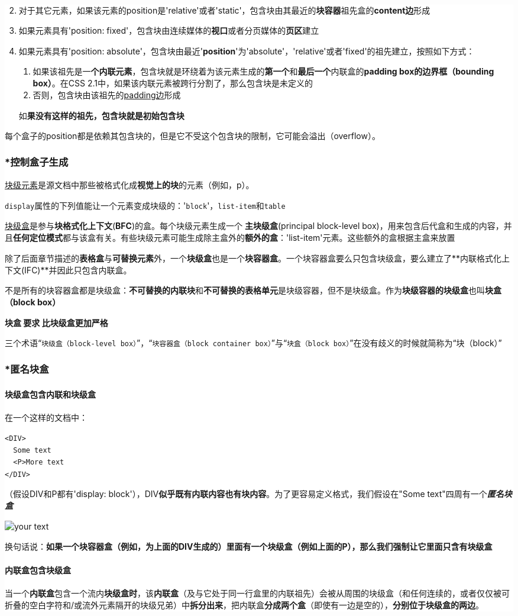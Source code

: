 2. 对于其它元素，如果该元素的position是'relative'或者'static'，包含块由其最近的**块容器**祖先盒的**content边**形成

3. 如果元素具有'position: fixed'，包含块由连续媒体的**视口**或者分页媒体的**页区**建立

4. 如果元素具有'position: absolute'，包含块由最近'**position**'为'absolute'，'relative'或者'fixed'的祖先建立，按照如下方式：

   1. 如果该祖先是一**个内联元素**，包含块就是环绕着为该元素生成的**第一个**和**最后一个**内联盒的**padding box的边界框（bounding box）**。在CSS 2.1中，如果该内联元素被跨行分割了，那么包含块是未定义的
   2. 否则，包含块由该祖先的[padding边](http://www.ayqy.net/doc/css2-1/box.html#padding-edge)形成

   如**果没有这样的祖先，包含块就是初始包含块**

每个盒子的position都是依赖其包含块的，但是它不受这个包含块的限制，它可能会溢出（overflow）。



### *控制盒子生成

[块级元素]()是源文档中那些被格式化成**视觉上的块**的元素（例如，p）。

`display`属性的下列值能让一个元素变成块级的：'`block`'，`list-item`和`table`



[块级盒]()是参与**块格式化上下文**(**BFC**)的盒。每个块级元素生成一个 **主块级盒**(principal block-level box)，用来包含后代盒和生成的内容，并且**任何定位模式**都与该盒有关。有些块级元素可能生成除主盒外的**额外的盒**：'list-item'元素。这些额外的盒根据主盒来放置



除了后面章节描述的**表格盒**与**可替换元素**外，一个**块级盒**也是一个**块容器盒**。一个块容器盒要么只包含块级盒，要么建立了**内联格式化上下文(IFC)**并因此只包含内联盒。



不是所有的块容器盒都是块级盒：**不可替换的内联块**和**不可替换的表格单元**是块级容器，但不是块级盒。作为**块级容器的块级盒**也叫**块盒（block box）**

**块盒 要求 比块级盒更加严格**

三个术语“`块级盒（block-level box）`”，“`块容器盒（block container box）`”与“`块盒（block box）`”在没有歧义的时候就简称为“块（block）”

### *匿名块盒

#### 块级盒包含内联和块级盒

在一个这样的文档中：

```
<DIV>
  Some text
  <P>More text
</DIV>
```

（假设DIV和P都有'display: block'），DIV**似乎既有内联内容也有块内容**。为了更容易定义格式，我们假设在"Some text"四周有一个***匿名块盒***

![your text](http://img.hksite.cn/1499844512098)

换句话说：**如果一个块容器盒（例如，为上面的DIV生成的）里面有一个块级盒（例如上面的P），那么我们强制让它里面只含有块级盒** 



#### 内联盒包含块级盒

当一个**内联盒**包含一个流内**块级盒时**，该**内联盒**（及与它处于同一行盒里的内联祖先）会被从周围的块级盒（和任何连续的，或者仅仅被可折叠的空白字符和/或流外元素隔开的块级兄弟）中**拆分出来**，把内联盒**分成两个盒**（即使有一边是空的），**分别位于块级盒的两边**。
